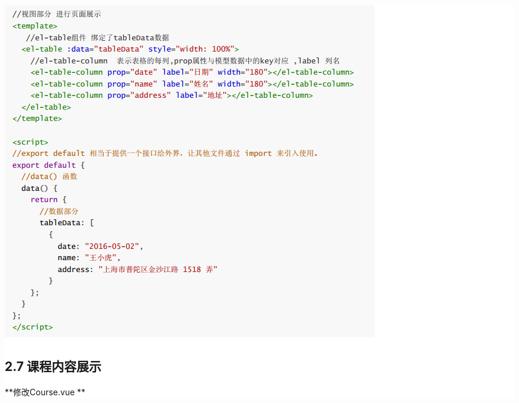 



![image-20210329195749027](../picture/Vue.js/image-20210329195749027.png)







## 2.7 课程内容展示  



**修改Course.vue  **
